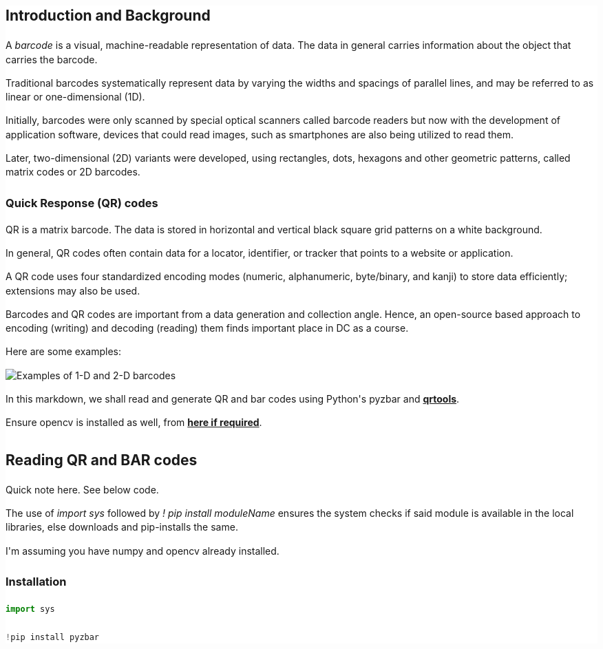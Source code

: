 
## Introduction and Background

A *barcode* is a visual, machine-readable representation of data. The data in general carries information about the object that carries the barcode. 

Traditional barcodes systematically represent data by varying the widths and spacings of parallel lines, and may be referred to as linear or one-dimensional (1D). 

Initially, barcodes were only scanned by special optical scanners called barcode readers but now with the development of application software, devices that could read images, such as smartphones are also being utilized to read them. 

Later, two-dimensional (2D) variants were developed, using rectangles, dots, hexagons and other geometric patterns, called matrix codes or 2D barcodes. 

### Quick Response (QR) codes

QR is a matrix barcode. The data is stored in horizontal and vertical black square grid patterns on a white background. 

In general, QR codes often contain data for a locator, identifier, or tracker that points to a website or application. 

A QR code uses four standardized encoding modes (numeric, alphanumeric, byte/binary, and kanji) to store data efficiently; extensions may also be used.

Barcodes and QR codes are important from a data generation and collection angle. Hence, an open-source based approach to encoding (writing)  and decoding (reading) them finds important place in DC as a course.

Here are some examples:

<img src="https://www.pyimagesearch.com/wp-content/uploads/2018/05/barcode_scanner_output.jpg" alt="Examples of 1-D and 2-D barcodes" title="QR Barcodes" />

In this markdown, we shall read and generate QR and bar codes using Python's pyzbar and __[qrtools](https://www.geeksforgeeks.org/reading-generating-qr-codes-python-using-qrtools/)__.

Ensure opencv is installed as well, from __[here if required](https://solarianprogrammer.com/2016/09/17/install-opencv-3-with-python-3-on-windows/)__. 

## Reading QR and BAR codes

Quick note here. See below code. 

The use of *import sys* followed by *! pip install moduleName* ensures the system checks if said module is available in the local libraries, else downloads and pip-installs the same.

I'm assuming you have numpy and opencv already installed.

### Installation


```python
import sys

!pip install pyzbar
```
